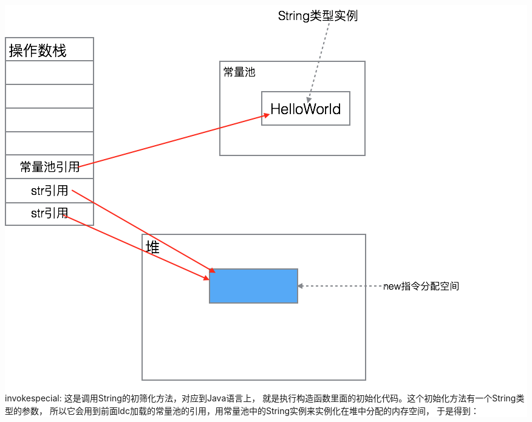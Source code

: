 ![](../images/basic/byte_code/string/byte_eg_6.png)

invokespecial: 这是调用String的初筛化方法，对应到Java语言上，
就是执行构造函数里面的初始化代码。这个初始化方法有一个String类型的参数，
所以它会用到前面ldc加载的常量池的引用，用常量池中的String实例来实例化在堆中分配的内存空间，
于是得到：
